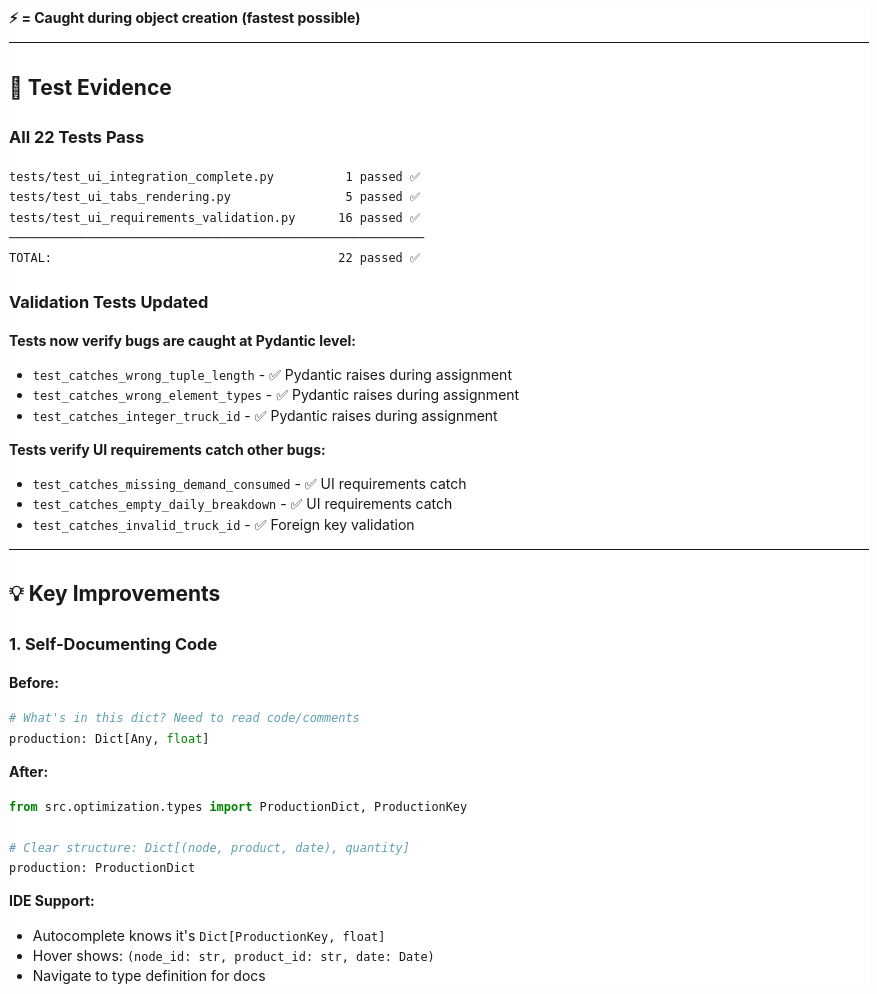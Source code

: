 **⚡ = Caught during object creation (fastest possible)**

---

## 🧪 Test Evidence

### All 22 Tests Pass

```
tests/test_ui_integration_complete.py          1 passed ✅
tests/test_ui_tabs_rendering.py                5 passed ✅
tests/test_ui_requirements_validation.py      16 passed ✅
──────────────────────────────────────────────────────────
TOTAL:                                        22 passed ✅
```

### Validation Tests Updated

**Tests now verify bugs are caught at Pydantic level:**

- `test_catches_wrong_tuple_length` - ✅ Pydantic raises during assignment
- `test_catches_wrong_element_types` - ✅ Pydantic raises during assignment
- `test_catches_integer_truck_id` - ✅ Pydantic raises during assignment

**Tests verify UI requirements catch other bugs:**

- `test_catches_missing_demand_consumed` - ✅ UI requirements catch
- `test_catches_empty_daily_breakdown` - ✅ UI requirements catch
- `test_catches_invalid_truck_id` - ✅ Foreign key validation

---

## 💡 Key Improvements

### 1. Self-Documenting Code

**Before:**
```python
# What's in this dict? Need to read code/comments
production: Dict[Any, float]
```

**After:**
```python
from src.optimization.types import ProductionDict, ProductionKey

# Clear structure: Dict[(node, product, date), quantity]
production: ProductionDict
```

**IDE Support:**
- Autocomplete knows it's `Dict[ProductionKey, float]`
- Hover shows: `(node_id: str, product_id: str, date: Date)`
- Navigate to type definition for docs
